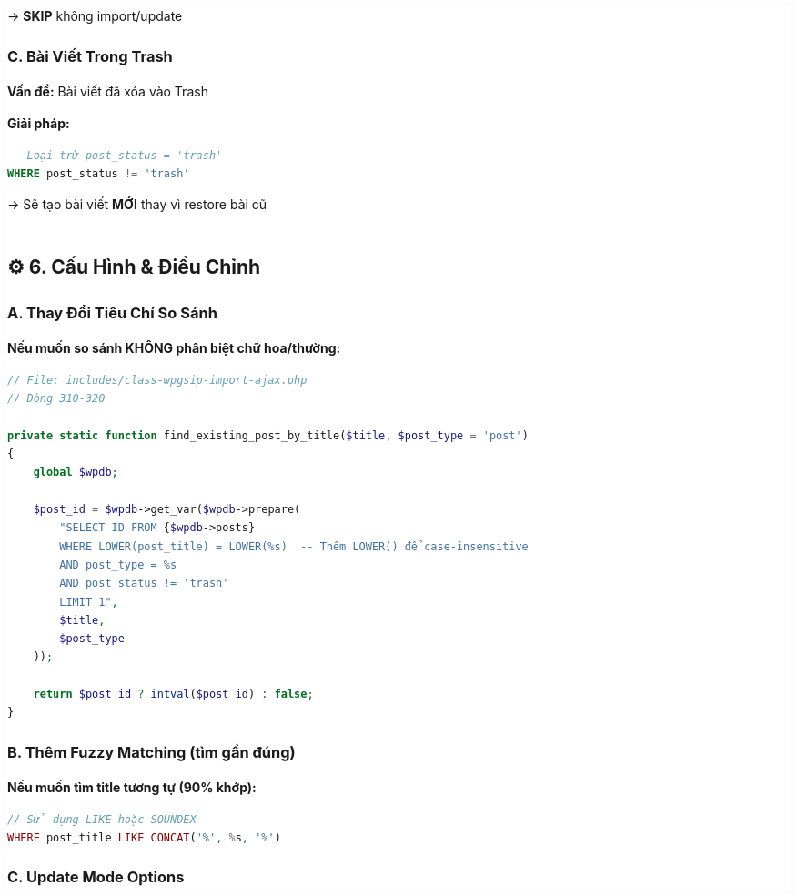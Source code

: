 → **SKIP** không import/update

### C. Bài Viết Trong Trash

**Vấn đề:** Bài viết đã xóa vào Trash

**Giải pháp:**
```sql
-- Loại trừ post_status = 'trash'
WHERE post_status != 'trash'
```

→ Sẽ tạo bài viết **MỚI** thay vì restore bài cũ

---

## ⚙️ 6. Cấu Hình & Điều Chỉnh

### A. Thay Đổi Tiêu Chí So Sánh

**Nếu muốn so sánh KHÔNG phân biệt chữ hoa/thường:**

```php
// File: includes/class-wpgsip-import-ajax.php
// Dòng 310-320

private static function find_existing_post_by_title($title, $post_type = 'post')
{
    global $wpdb;
    
    $post_id = $wpdb->get_var($wpdb->prepare(
        "SELECT ID FROM {$wpdb->posts} 
        WHERE LOWER(post_title) = LOWER(%s)  -- Thêm LOWER() để case-insensitive
        AND post_type = %s 
        AND post_status != 'trash'
        LIMIT 1",
        $title,
        $post_type
    ));
    
    return $post_id ? intval($post_id) : false;
}
```

### B. Thêm Fuzzy Matching (tìm gần đúng)

**Nếu muốn tìm title tương tự (90% khớp):**

```php
// Sử dụng LIKE hoặc SOUNDEX
WHERE post_title LIKE CONCAT('%', %s, '%')
```

### C. Update Mode Options
